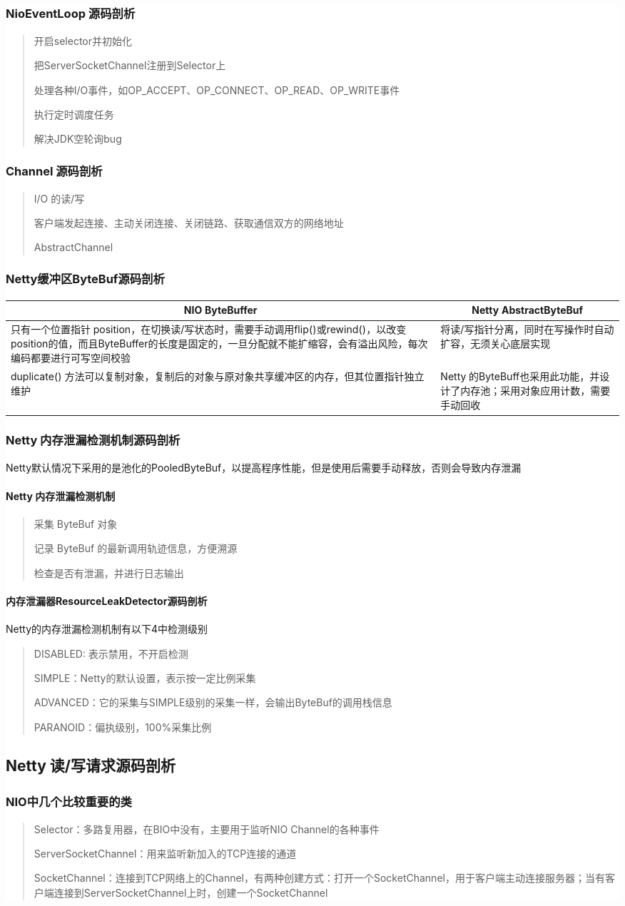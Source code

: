 ### NioEventLoop 源码剖析
> 开启selector并初始化
> 
> 把ServerSocketChannel注册到Selector上
> 
> 处理各种I/O事件，如OP_ACCEPT、OP_CONNECT、OP_READ、OP_WRITE事件
> 
> 执行定时调度任务
> 
> 解决JDK空轮询bug

### Channel 源码剖析
> I/O 的读/写
> 
> 客户端发起连接、主动关闭连接、关闭链路、获取通信双方的网络地址
> 
> AbstractChannel

### Netty缓冲区ByteBuf源码剖析

| NIO ByteBuffer | Netty AbstractByteBuf |
| ---- | ---- |
| 只有一个位置指针 position，在切换读/写状态时，需要手动调用flip()或rewind()，以改变position的值，而且ByteBuffer的长度是固定的，一旦分配就不能扩缩容，会有溢出风险，每次编码都要进行可写空间校验 | 将读/写指针分离，同时在写操作时自动扩容，无须关心底层实现 |
| duplicate() 方法可以复制对象，复制后的对象与原对象共享缓冲区的内存，但其位置指针独立维护 | Netty 的ByteBuff也采用此功能，并设计了内存池；采用对象应用计数，需要手动回收 |

### Netty 内存泄漏检测机制源码剖析
Netty默认情况下采用的是池化的PooledByteBuf，以提高程序性能，但是使用后需要手动释放，否则会导致内存泄漏

#### Netty 内存泄漏检测机制
> 采集 ByteBuf 对象
> 
> 记录 ByteBuf 的最新调用轨迹信息，方便溯源
> 
> 检查是否有泄漏，并进行日志输出

#### 内存泄漏器ResourceLeakDetector源码剖析
Netty的内存泄漏检测机制有以下4中检测级别
> DISABLED: 表示禁用，不开启检测
> 
> SIMPLE：Netty的默认设置，表示按一定比例采集
> 
> ADVANCED：它的采集与SIMPLE级别的采集一样，会输出ByteBuf的调用栈信息
> 
> PARANOID：偏执级别，100%采集比例

## Netty 读/写请求源码剖析

### NIO中几个比较重要的类
> Selector：多路复用器，在BIO中没有，主要用于监听NIO Channel的各种事件
> 
> ServerSocketChannel：用来监听新加入的TCP连接的通道
> 
> SocketChannel：连接到TCP网络上的Channel，有两种创建方式：打开一个SocketChannel，用于客户端主动连接服务器；当有客户端连接到ServerSocketChannel上时，创建一个SocketChannel
